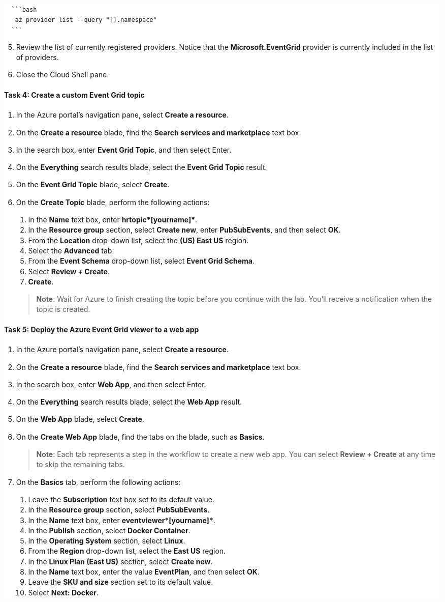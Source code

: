       ```bash
       az provider list --query "[].namespace"
      ```

   5. Review the list of currently registered providers. Notice that the **Microsoft.EventGrid** provider is currently included in the list of providers.

2. Close the Cloud Shell pane.

#### Task 4: Create a custom Event Grid topic

1. In the Azure portal’s navigation pane, select **Create a resource**.

2. On the **Create a resource** blade, find the **Search services and marketplace** text box.

3. In the search box, enter **Event Grid Topic**, and then select Enter.

4. On the **Everything** search results blade, select the **Event Grid Topic** result.

5. On the **Event Grid Topic** blade, select **Create**.

6. On the **Create Topic** blade, perform the following actions:

   1. In the **Name** text box, enter **hrtopic\*[yourname]\***.
   2. In the **Resource group** section, select **Create new**, enter **PubSubEvents**, and then select **OK**.
   3. From the **Location** drop-down list, select the **(US) East US** region.
   4. Select the **Advanced** tab.
   5. From the **Event Schema** drop-down list, select **Event Grid Schema**.
   6. Select **Review + Create**.
   7. **Create**.

   > **Note**: Wait for Azure to finish creating the topic before you continue with the lab. You’ll receive a notification when the topic is created.

#### Task 5: Deploy the Azure Event Grid viewer to a web app

1. In the Azure portal’s navigation pane, select **Create a resource**.

2. On the **Create a resource** blade, find the **Search services and marketplace** text box.

3. In the search box, enter **Web App**, and then select Enter.

4. On the **Everything** search results blade, select the **Web App** result.

5. On the **Web App** blade, select **Create**.

6. On the **Create Web App** blade, find the tabs on the blade, such as **Basics**.

   > **Note**: Each tab represents a step in the workflow to create a new web app. You can select **Review + Create** at any time to skip the remaining tabs.

7. On the **Basics** tab, perform the following actions:

   1. Leave the **Subscription** text box set to its default value.
   2. In the **Resource group** section, select **PubSubEvents**.
   3. In the **Name** text box, enter **eventviewer\*[yourname]\***.
   4. In the **Publish** section, select **Docker Container**.
   5. In the **Operating System** section, select **Linux**.
   6. From the **Region** drop-down list, select the **East US** region.
   7. In the **Linux Plan (East US)** section, select **Create new**.
   8. In the **Name** text box, enter the value **EventPlan**, and then select **OK**.
   9. Leave the **SKU and size** section set to its default value.
   10. Select **Next: Docker**.
